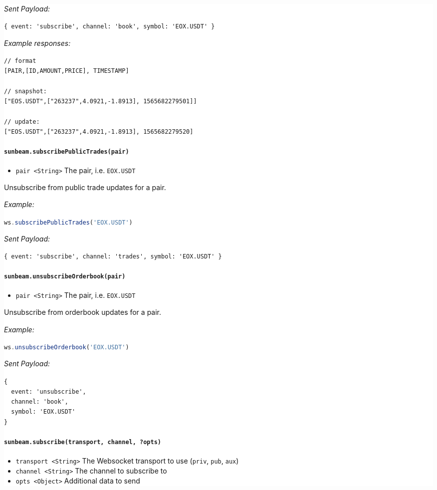 *Sent Payload:*

```
{ event: 'subscribe', channel: 'book', symbol: 'EOX.USDT' }
```

*Example responses:*

```
// format
[PAIR,[ID,AMOUNT,PRICE], TIMESTAMP]

// snapshot:
["EOS.USDT",["263237",4.0921,-1.8913], 1565682279501]]

// update:
["EOS.USDT",["263237",4.0921,-1.8913], 1565682279520]
```

#### `sunbeam.subscribePublicTrades(pair)`
  - `pair <String>` The pair, i.e. `EOX.USDT`

Unsubscribe from public trade updates for a pair.

*Example:*

```js
ws.subscribePublicTrades('EOX.USDT')
```

*Sent Payload:*

```
{ event: 'subscribe', channel: 'trades', symbol: 'EOX.USDT' }
```

#### `sunbeam.unsubscribeOrderbook(pair)`
  - `pair <String>` The pair, i.e. `EOX.USDT`

Unsubscribe from orderbook updates for a pair.

*Example:*

```js
ws.unsubscribeOrderbook('EOX.USDT')
```

*Sent Payload:*

```
{
  event: 'unsubscribe',
  channel: 'book',
  symbol: 'EOX.USDT'
}
```

#### `sunbeam.subscribe(transport, channel, ?opts)`
  - `transport <String>` The Websocket transport to use (`priv`, `pub`, `aux`)
  - `channel <String>` The channel to subscribe to
  - `opts <Object>` Additional data to send
